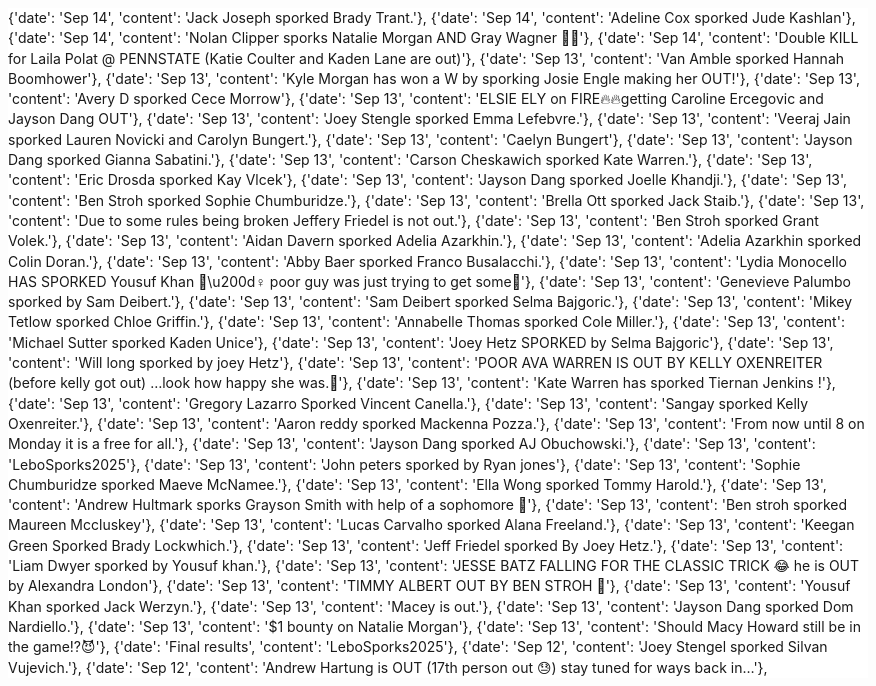  {'date': 'Sep 14', 'content': 'Jack Joseph sporked Brady Trant.'},
 {'date': 'Sep 14', 'content': 'Adeline Cox sporked Jude Kashlan'},
 {'date': 'Sep 14', 'content': 'Nolan Clipper sporks Natalie Morgan AND Gray Wagner 🥇😱'},
 {'date': 'Sep 14', 'content': 'Double KILL for Laila Polat @ PENNSTATE (Katie Coulter and Kaden Lane are out)'},
 {'date': 'Sep 13', 'content': 'Van Amble sporked Hannah Boomhower'},
 {'date': 'Sep 13', 'content': 'Kyle Morgan has won a W by sporking Josie Engle making her OUT!'},
 {'date': 'Sep 13', 'content': 'Avery D sporked Cece Morrow'},
 {'date': 'Sep 13', 'content': 'ELSIE ELY on FIRE🔥🔥getting Caroline Ercegovic and Jayson Dang OUT'},
 {'date': 'Sep 13', 'content': 'Joey Stengle sporked Emma Lefebvre.'},
 {'date': 'Sep 13', 'content': 'Veeraj Jain sporked Lauren Novicki and Carolyn Bungert.'},
 {'date': 'Sep 13', 'content': 'Caelyn Bungert'},
 {'date': 'Sep 13', 'content': 'Jayson Dang sporked Gianna Sabatini.'},
 {'date': 'Sep 13', 'content': 'Carson Cheskawich sporked Kate Warren.'},
 {'date': 'Sep 13', 'content': 'Eric Drosda sporked Kay Vlcek'},
 {'date': 'Sep 13', 'content': 'Jayson Dang sporked Joelle Khandji.'},
 {'date': 'Sep 13', 'content': 'Ben Stroh sporked Sophie Chumburidze.'},
 {'date': 'Sep 13', 'content': 'Brella Ott sporked Jack Staib.'},
 {'date': 'Sep 13', 'content': 'Due to some rules being broken Jeffery Friedel is not out.'},
 {'date': 'Sep 13', 'content': 'Ben Stroh sporked Grant Volek.'},
 {'date': 'Sep 13', 'content': 'Aidan Davern sporked Adelia Azarkhin.'},
 {'date': 'Sep 13', 'content': 'Adelia Azarkhin sporked Colin Doran.'},
 {'date': 'Sep 13', 'content': 'Abby Baer sporked Franco Busalacchi.'},
 {'date': 'Sep 13', 'content': 'Lydia Monocello HAS SPORKED Yousuf Khan 🤦\u200d♀️ poor guy was just trying to get some🍦'},
 {'date': 'Sep 13', 'content': 'Genevieve Palumbo sporked by Sam Deibert.'},
 {'date': 'Sep 13', 'content': 'Sam Deibert sporked Selma Bajgoric.'},
 {'date': 'Sep 13', 'content': 'Mikey Tetlow sporked Chloe Griffin.'},
 {'date': 'Sep 13', 'content': 'Annabelle Thomas sporked Cole Miller.'},
 {'date': 'Sep 13', 'content': 'Michael Sutter sporked Kaden Unice'},
 {'date': 'Sep 13', 'content': 'Joey Hetz SPORKED by Selma Bajgoric'},
 {'date': 'Sep 13', 'content': 'Will long sporked by joey Hetz'},
 {'date': 'Sep 13', 'content': 'POOR AVA WARREN IS OUT BY KELLY OXENREITER (before kelly got out) …look how happy she was.🥲'},
 {'date': 'Sep 13', 'content': 'Kate Warren has sporked Tiernan Jenkins !'},
 {'date': 'Sep 13', 'content': 'Gregory Lazarro Sporked Vincent Canella.'},
 {'date': 'Sep 13', 'content': 'Sangay sporked Kelly Oxenreiter.'},
 {'date': 'Sep 13', 'content': 'Aaron reddy sporked Mackenna Pozza.'},
 {'date': 'Sep 13', 'content': 'From now until 8 on Monday it is a free for all.'},
 {'date': 'Sep 13', 'content': 'Jayson Dang sporked AJ Obuchowski.'},
 {'date': 'Sep 13', 'content': 'LeboSporks2025'},
 {'date': 'Sep 13', 'content': 'John peters sporked by Ryan jones'},
 {'date': 'Sep 13', 'content': 'Sophie Chumburidze sporked Maeve McNamee.'},
 {'date': 'Sep 13', 'content': 'Ella Wong sporked Tommy Harold.'},
 {'date': 'Sep 13', 'content': 'Andrew Hultmark sporks Grayson Smith with help of a sophomore 🤯'},
 {'date': 'Sep 13', 'content': 'Ben stroh sporked Maureen Mccluskey'},
 {'date': 'Sep 13', 'content': 'Lucas Carvalho sporked Alana Freeland.'},
 {'date': 'Sep 13', 'content': 'Keegan Green Sporked Brady Lockwhich.'},
 {'date': 'Sep 13', 'content': 'Jeff Friedel sporked By Joey Hetz.'},
 {'date': 'Sep 13', 'content': 'Liam Dwyer sporked by Yousuf khan.'},
 {'date': 'Sep 13', 'content': 'JESSE BATZ FALLING FOR THE CLASSIC TRICK 😂 he is OUT by Alexandra London'},
 {'date': 'Sep 13', 'content': 'TIMMY ALBERT OUT BY BEN STROH 🫢'},
 {'date': 'Sep 13', 'content': 'Yousuf Khan sporked Jack Werzyn.'},
 {'date': 'Sep 13', 'content': 'Macey is out.'},
 {'date': 'Sep 13', 'content': 'Jayson Dang sporked Dom Nardiello.'},
 {'date': 'Sep 13', 'content': '$1 bounty on Natalie Morgan'},
 {'date': 'Sep 13', 'content': 'Should Macy Howard still be in the game⁉️😈'},
 {'date': 'Final results', 'content': 'LeboSporks2025'},
 {'date': 'Sep 12', 'content': 'Joey Stengel sporked Silvan Vujevich.'},
 {'date': 'Sep 12', 'content': 'Andrew Hartung is OUT (17th person out 😓) stay tuned for ways back in…'},